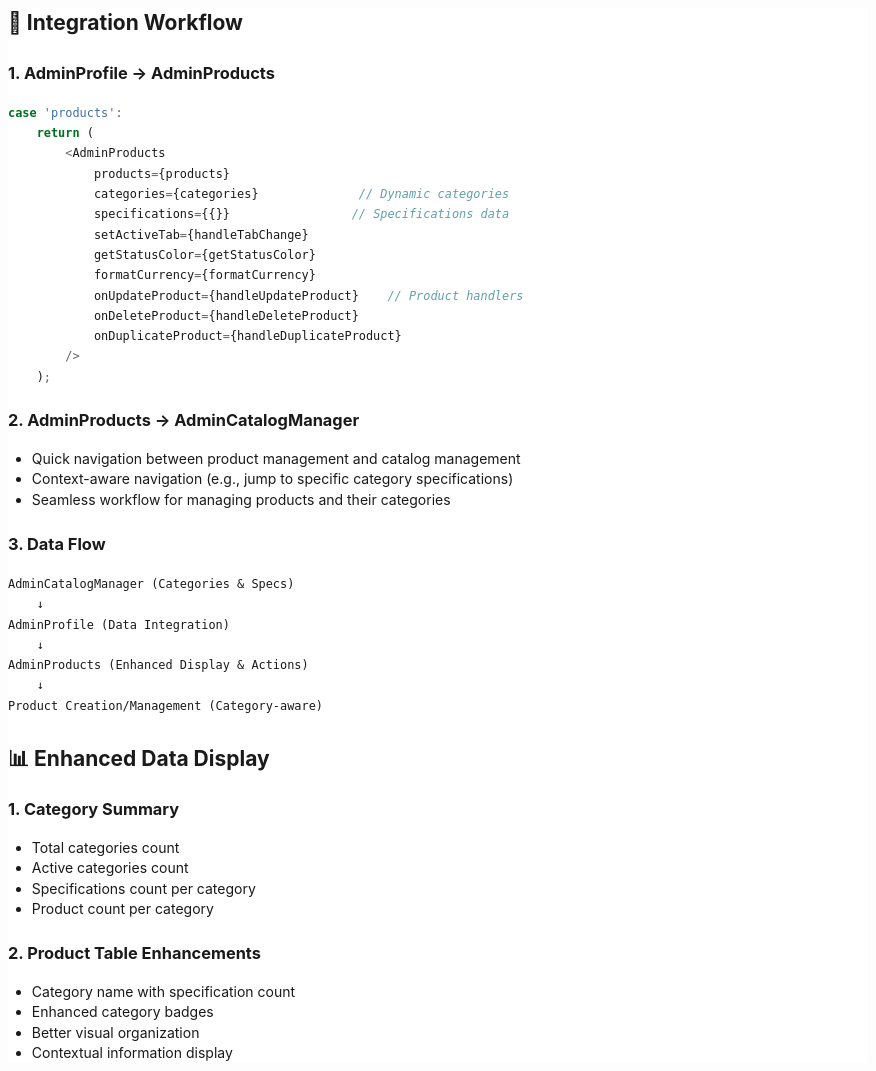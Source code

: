 ## 🔄 **Integration Workflow**

### **1. AdminProfile → AdminProducts**
```javascript
case 'products':
    return (
        <AdminProducts
            products={products}
            categories={categories}              // Dynamic categories
            specifications={{}}                 // Specifications data
            setActiveTab={handleTabChange}
            getStatusColor={getStatusColor}
            formatCurrency={formatCurrency}
            onUpdateProduct={handleUpdateProduct}    // Product handlers
            onDeleteProduct={handleDeleteProduct}
            onDuplicateProduct={handleDuplicateProduct}
        />
    );
```

### **2. AdminProducts → AdminCatalogManager**
- Quick navigation between product management and catalog management
- Context-aware navigation (e.g., jump to specific category specifications)
- Seamless workflow for managing products and their categories

### **3. Data Flow**
```
AdminCatalogManager (Categories & Specs) 
    ↓
AdminProfile (Data Integration)
    ↓
AdminProducts (Enhanced Display & Actions)
    ↓
Product Creation/Management (Category-aware)
```

## 📊 **Enhanced Data Display**

### **1. Category Summary**
- Total categories count
- Active categories count
- Specifications count per category
- Product count per category

### **2. Product Table Enhancements**
- Category name with specification count
- Enhanced category badges
- Better visual organization
- Contextual information display
